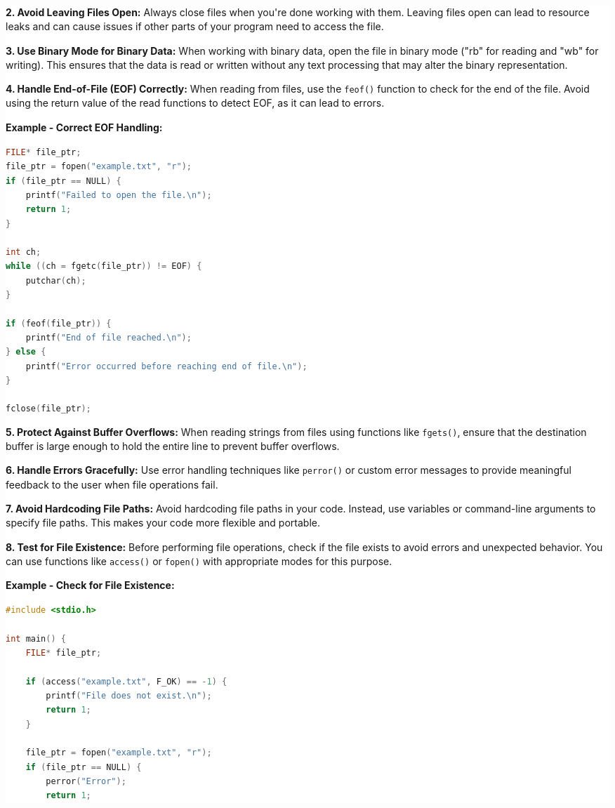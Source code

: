 **2. Avoid Leaving Files Open:**
Always close files when you're done working with them. Leaving files open can lead to resource leaks and can cause issues if other parts of your program need to access the file.

**3. Use Binary Mode for Binary Data:**
When working with binary data, open the file in binary mode ("rb" for reading and "wb" for writing). This ensures that the data is read or written without any text processing that may alter the binary representation.

**4. Handle End-of-File (EOF) Correctly:**
When reading from files, use the `feof()` function to check for the end of the file. Avoid using the return value of the read functions to detect EOF, as it can lead to errors.

**Example - Correct EOF Handling:**
```c
FILE* file_ptr;
file_ptr = fopen("example.txt", "r");
if (file_ptr == NULL) {
    printf("Failed to open the file.\n");
    return 1;
}

int ch;
while ((ch = fgetc(file_ptr)) != EOF) {
    putchar(ch);
}

if (feof(file_ptr)) {
    printf("End of file reached.\n");
} else {
    printf("Error occurred before reaching end of file.\n");
}

fclose(file_ptr);
```

**5. Protect Against Buffer Overflows:**
When reading strings from files using functions like `fgets()`, ensure that the destination buffer is large enough to hold the entire line to prevent buffer overflows.

**6. Handle Errors Gracefully:**
Use error handling techniques like `perror()` or custom error messages to provide meaningful feedback to the user when file operations fail.

**7. Avoid Hardcoding File Paths:**
Avoid hardcoding file paths in your code. Instead, use variables or command-line arguments to specify file paths. This makes your code more flexible and portable.

**8. Test for File Existence:**
Before performing file operations, check if the file exists to avoid errors and unexpected behavior. You can use functions like `access()` or `fopen()` with appropriate modes for this purpose.

**Example - Check for File Existence:**
```c
#include <stdio.h>

int main() {
    FILE* file_ptr;

    if (access("example.txt", F_OK) == -1) {
        printf("File does not exist.\n");
        return 1;
    }

    file_ptr = fopen("example.txt", "r");
    if (file_ptr == NULL) {
        perror("Error");
        return 1;
```